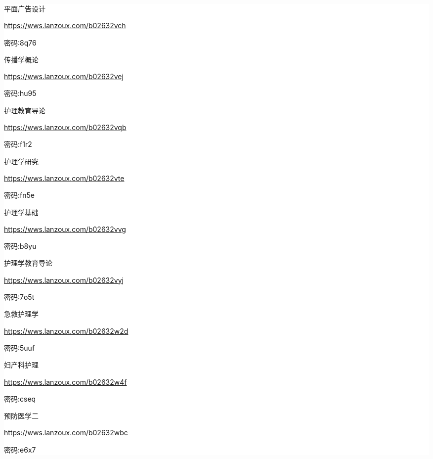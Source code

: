 

平面广告设计

https://wws.lanzoux.com/b02632vch 

密码:8q76



传播学概论

https://wws.lanzoux.com/b02632vej 

密码:hu95



护理教育导论

https://wws.lanzoux.com/b02632vqb 

密码:f1r2



护理学研究

https://wws.lanzoux.com/b02632vte 

密码:fn5e



护理学基础

https://wws.lanzoux.com/b02632vvg 

密码:b8yu



护理学教育导论

https://wws.lanzoux.com/b02632vyj 

密码:7o5t



急救护理学

https://wws.lanzoux.com/b02632w2d 

密码:5uuf



妇产科护理

https://wws.lanzoux.com/b02632w4f 

密码:cseq



预防医学二

https://wws.lanzoux.com/b02632wbc 

密码:e6x7
